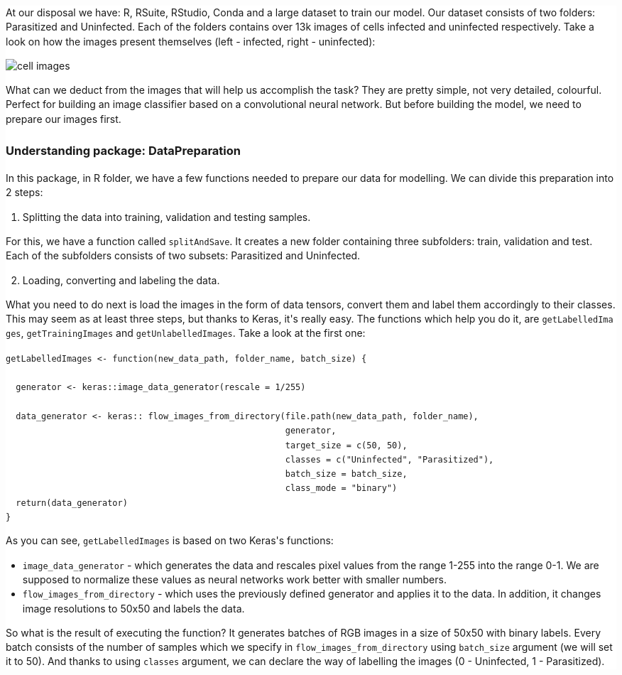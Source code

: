 At our disposal we have: R, RSuite, RStudio, Conda and a large dataset to train our model. Our dataset consists of two folders: Parasitized and Uninfected. Each of the folders contains over 13k images of cells infected and uninfected respectively. Take a look on how the images present themselves (left - infected, right - uninfected):

![cell images](https://github.com/WLOGSolutions/RSuite-examples/blob/malaria/MalariaClassifier/ImagesForDescriptionToExport/cellimages.png)

What can we deduct from the images that will help us accomplish the task? They are pretty simple, not very detailed, colourful. Perfect for building an image classifier based on a convolutional neural network. But before building the model, we need to prepare our images first.

### Understanding package: DataPreparation ###

In this package, in R folder, we have a few functions needed to prepare our data for modelling. We can divide this preparation into 2 steps:

1. Splitting the data into training, validation and testing samples.

For this, we have a function called `splitAndSave`. It creates a new folder containing three subfolders: train, validation and test. Each of the subfolders consists of two subsets: Parasitized and Uninfected.

2. Loading, converting and labeling the data. 

What you need to do next is load the images in the form of data tensors, convert them and label them accordingly to their classes. This may seem as at least three steps, but thanks to Keras, it's really easy. The functions which help you do it, are `getLabelledImages`, `getTrainingImages` and `getUnlabelledImages`. Take a look at the first one:

```
getLabelledImages <- function(new_data_path, folder_name, batch_size) {

  generator <- keras::image_data_generator(rescale = 1/255)

  data_generator <- keras:: flow_images_from_directory(file.path(new_data_path, folder_name),
                                                       generator,
                                                       target_size = c(50, 50),
                                                       classes = c("Uninfected", "Parasitized"),
                                                       batch_size = batch_size,
                                                       class_mode = "binary")
  return(data_generator)
}
```
As you can see, `getLabelledImages` is based on two Keras's functions: 

- `image_data_generator` -  which generates the data and rescales pixel values from the range 1-255 into the range 0-1. We are supposed to normalize these values as neural networks work better with smaller numbers.
- `flow_images_from_directory` - which uses the previously defined generator and applies it to the data. In addition, it changes image resolutions to 50x50 and labels the data. 

So what is the result of executing the function? It generates batches of RGB images in a size of 50x50 with binary labels. Every batch consists of the number of samples which we specify in `flow_images_from_directory` using `batch_size` argument (we will set it to 50). And thanks to using `classes` argument, we can declare the way of labelling the images (0 - Uninfected, 1 - Parasitized).
